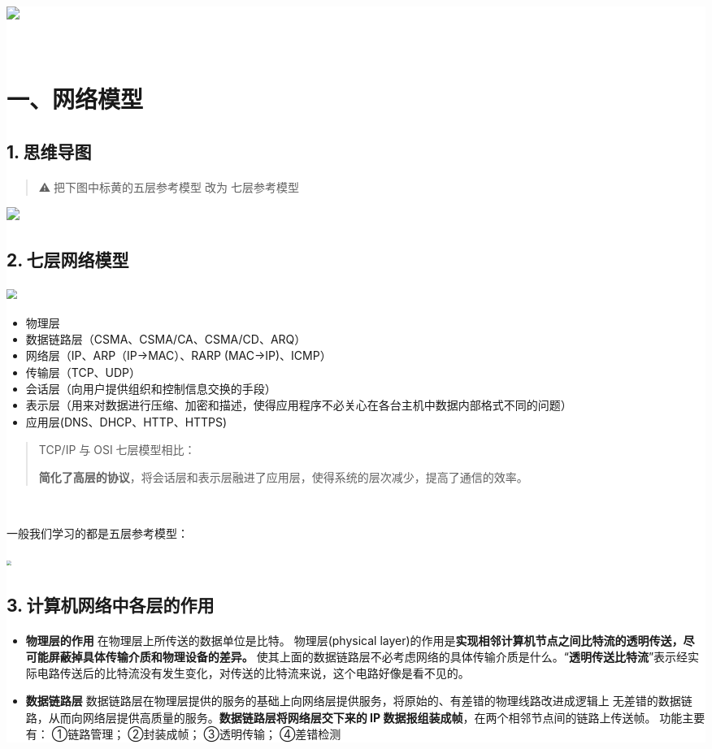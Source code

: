 ![](https://timgsa.baidu.com/timg?image&quality=80&size=b9999_10000&sec=1587834961748&di=e47ed01f4d9e27be661090092da23e7b&imgtype=0&src=http%3A%2F%2Fpic1.win4000.com%2Fwallpaper%2F2018-05-23%2F5b0516c16b2e7.jpg)

<br>



# 一、网络模型

## 1. 思维导图

> ⚠ 把下图中标黄的五层参考模型 改为 七层参考模型

![](https://gitee.com/veal98/images/raw/master/img/20200418194134.png)

## 2. 七层网络模型

<img src="https://cdn.nlark.com/yuque/0/2020/png/1237282/1585996706065-4ed09af3-7948-4fd4-bf48-f59399d8f768.png#align=left&amp;display=inline&amp;height=366&amp;originHeight=366&amp;originWidth=755&amp;size=0&amp;status=done&amp;style=none&amp;width=755" style="zoom: 80%;" />

- 物理层
- 数据链路层（CSMA、CSMA/CA、CSMA/CD、ARQ）
- 网络层（IP、ARP（IP->MAC）、RARP (MAC->IP)、ICMP）
- 传输层（TCP、UDP）
- 会话层（向用户提供组织和控制信息交换的手段）
- 表示层（用来对数据进行压缩、加密和描述，使得应用程序不必关心在各台主机中数据内部格式不同的问题）
- 应用层(DNS、DHCP、HTTP、HTTPS)

> TCP/IP 与 OSI 七层模型相比：
>
> **简化了高层的协议**，将会话层和表示层融进了应用层，使得系统的层次减少，提高了通信的效率。

<br>

一般我们学习的都是五层参考模型：

<img src="https://cdn.nlark.com/yuque/0/2020/png/1237282/1585996706231-6e75c868-ebd0-49e6-9bf8-ec30e065a3d1.png#align=left&amp;display=inline&amp;height=1000&amp;originHeight=1000&amp;originWidth=1999&amp;size=0&amp;status=done&amp;style=none&amp;width=1999" style="zoom: 36%;" />



## 3. 计算机网络中各层的作用

- **物理层的作用**
   在物理层上所传送的数据单位是比特。 物理层(physical layer)的作用是**实现相邻计算机节点之间比特流的透明传送，尽可能屏蔽掉具体传输介质和物理设备的差异。** 使其上面的数据链路层不必考虑网络的具体传输介质是什么。“**透明传送比特流**”表示经实际电路传送后的比特流没有发生变化，对传送的比特流来说，这个电路好像是看不见的。
   
- **数据链路层**
   数据链路层在物理层提供的服务的基础上向网络层提供服务，将原始的、有差错的物理线路改进成逻辑上 无差错的数据链路，从而向网络层提供高质量的服务。**数据链路层将网络层交下来的 IP 数据报组装成帧**，在两个相邻节点间的链路上传送帧。 
  功能主要有：
   ①链路管理；
   ②封装成帧；
   ③透明传输；
   ④差错检测
  